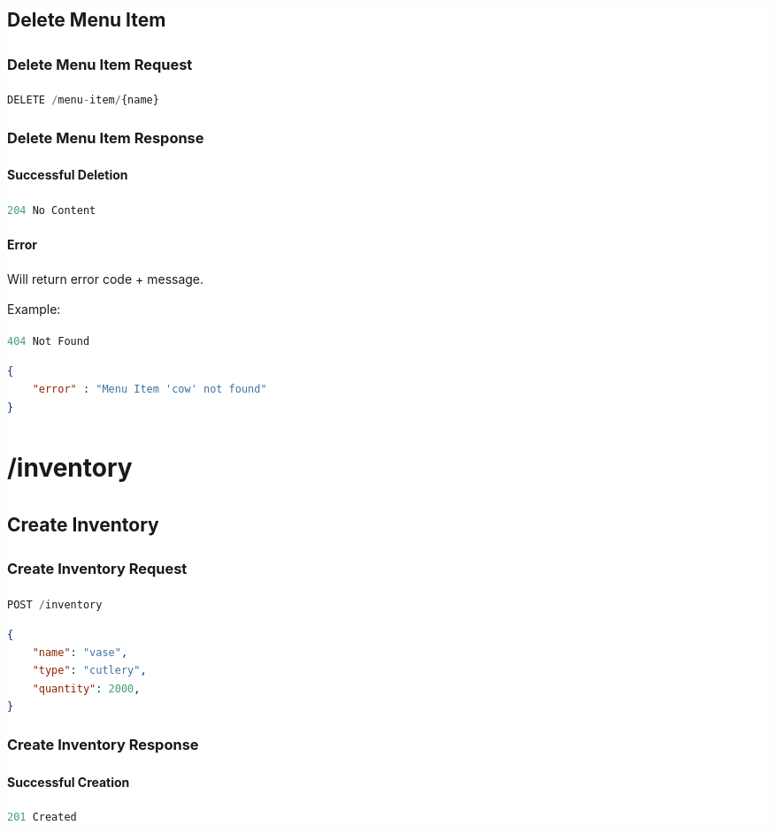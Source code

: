 ## Delete Menu Item 

### Delete Menu Item Request
```js
DELETE /menu-item/{name}
```

### Delete Menu Item Response

#### Successful Deletion 
```js
204 No Content 
```

#### Error
Will return error code + message.

Example:
```js
404 Not Found 
```
```json
{
    "error" : "Menu Item 'cow' not found"
}
```

# /inventory
## Create Inventory 

### Create Inventory Request

```js
POST /inventory
```

```json
{
    "name": "vase",
    "type": "cutlery",
    "quantity": 2000,
}
```

### Create Inventory Response

#### Successful Creation
```js
201 Created
```
